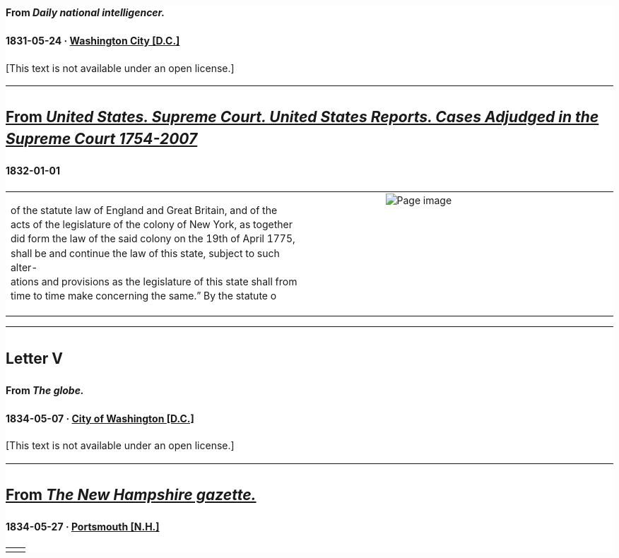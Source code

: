 #### From _Daily national intelligencer._

#### 1831-05-24 &middot; [Washington City [D.C.]](http://dbpedia.org/resource/Washington%2C_D.C.)

[This text is not available under an open license.]

---

## [From _United States. Supreme Court. United States Reports. Cases Adjudged in the Supreme Court 1754-2007_](https://archive.org/details/sim_united-states-supreme-court-cases-adjudged_1832-01_6/page/n116/mode/1up?view=theater)

#### 1832-01-01

<table style="width: 100%;"><tr><td style="width: 50%">

  
of the statute law of England and Great Britain, and of the  
acts of the legislature of the colony of New York, as together  
did form the law of the said colony on the 19th of April 1775,  
shall be and continue the law of this state, subject to such alter-  
ations and provisions as the legislature of this state shall from  
time to time make concerning the same.” By the statute o
</td><td style="width: 50%; max-height: 75%; margin: auto; display: block;">
<img alt="Page image" src="https://iiif.archive.org/image/iiif/2/sim_united-states-supreme-court-cases-adjudged_1832-01_6%2Fsim_united-states-supreme-court-cases-adjudged_1832-01_6_jp2.zip%2Fsim_united-states-supreme-court-cases-adjudged_1832-01_6_jp2%2Fsim_united-states-supreme-court-cases-adjudged_1832-01_6_0116.jp2/pct:16.65282392026578,55.091594827586206,60.00830564784053,10.37176724137931/600,/0/default.jpg"/>
</td>
</tr></table>

---

## Letter V

#### From _The globe._

#### 1834-05-07 &middot; [City of Washington [D.C.]](http://dbpedia.org/resource/Washington%2C_D.C.)

[This text is not available under an open license.]

---

## [From _The New Hampshire gazette._](https://www.loc.gov/resource/sn83025588/1834-05-27/ed-1/?sp=1)

#### 1834-05-27 &middot; [Portsmouth [N.H.]](http://dbpedia.org/resource/Portsmouth%2C_New_Hampshire)

<table style="width: 100%;"><tr><td style="width: 50%">

  
  